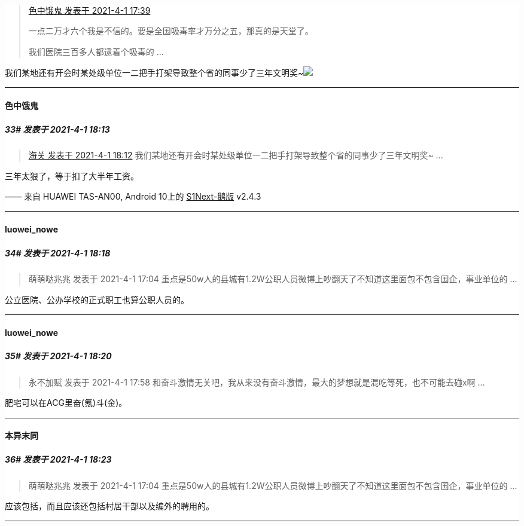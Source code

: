 
<blockquote><a href="httphttps://bbs.saraba1st.com/2b/forum.php?mod=redirect&amp;goto=findpost&amp;pid=50801274&amp;ptid=1996168" target="_blank">色中饿鬼 发表于 2021-4-1 17:39</a>

一点二万才六个我是不信的。要是全国吸毒率才万分之五，那真的是天堂了。

我们医院三百多人都逮着个吸毒的 ...</blockquote>
我们某地还有开会时某处级单位一二把手打架导致整个省的同事少了三年文明奖~<img src="https://static.saraba1st.com/image/smiley/face2017/001.png" referrerpolicy="no-referrer">


*****

####  色中饿鬼  
##### 33#       发表于 2021-4-1 18:13


<blockquote><a href="httphttps://bbs.saraba1st.com/2b/forum.php?mod=redirect&amp;goto=findpost&amp;pid=50801761&amp;ptid=1996168" target="_blank">海关 发表于 2021-4-1 18:12</a>
我们某地还有开会时某处级单位一二把手打架导致整个省的同事少了三年文明奖~ ...</blockquote>
三年太狠了，等于扣了大半年工资。

—— 来自 HUAWEI TAS-AN00, Android 10上的 [S1Next-鹅版](https://github.com/ykrank/S1-Next/releases) v2.4.3


*****

####  luowei_nowe  
##### 34#       发表于 2021-4-1 18:18


<blockquote>萌萌哒兆兆 发表于 2021-4-1 17:04
重点是50w人的县城有1.2W公职人员微博上吵翻天了不知道这里面包不包含国企，事业单位的 ...</blockquote>
公立医院、公办学校的正式职工也算公职人员的。


*****

####  luowei_nowe  
##### 35#       发表于 2021-4-1 18:20


<blockquote>永不加赋 发表于 2021-4-1 17:58
和奋斗激情无关吧，我从来没有奋斗激情，最大的梦想就是混吃等死，也不可能去碰x啊 ...</blockquote>
肥宅可以在ACG里奋(氪)斗(金)。


*****

####  本异末同  
##### 36#       发表于 2021-4-1 18:23


<blockquote>萌萌哒兆兆 发表于 2021-4-1 17:04
重点是50w人的县城有1.2W公职人员微博上吵翻天了不知道这里面包不包含国企，事业单位的 ...</blockquote>
应该包括，而且应该还包括村居干部以及编外的聘用的。


*****
